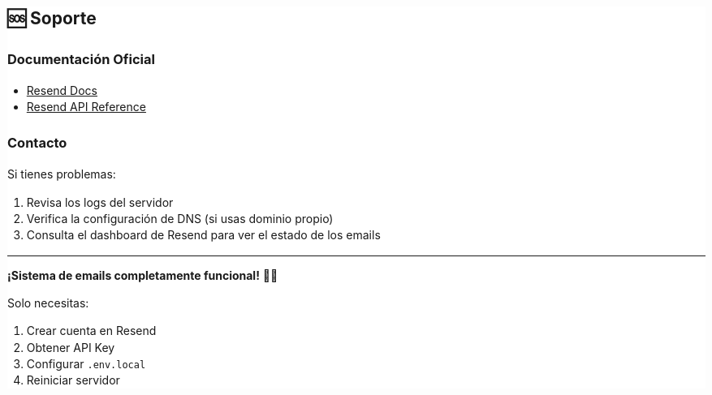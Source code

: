 
## 🆘 Soporte

### Documentación Oficial
- [Resend Docs](https://resend.com/docs)
- [Resend API Reference](https://resend.com/docs/api-reference)

### Contacto
Si tienes problemas:
1. Revisa los logs del servidor
2. Verifica la configuración de DNS (si usas dominio propio)
3. Consulta el dashboard de Resend para ver el estado de los emails

---

**¡Sistema de emails completamente funcional!** 📧✅

Solo necesitas:
1. Crear cuenta en Resend
2. Obtener API Key
3. Configurar `.env.local`
4. Reiniciar servidor
